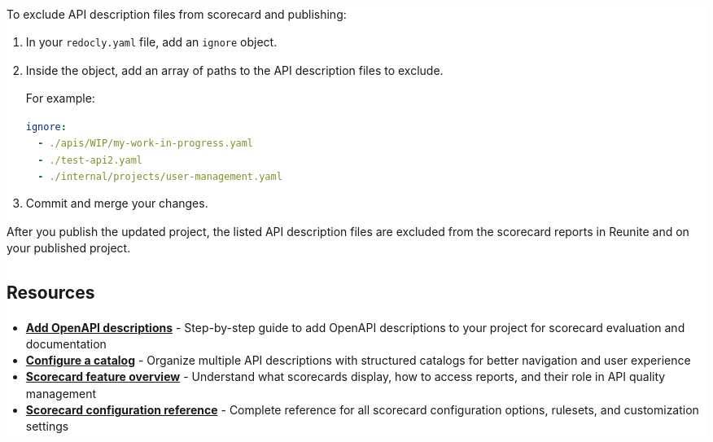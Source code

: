 To exclude API description files from scorecard and publishing:

1. In your `redocly.yaml` file, add an `ignore` object.
2. Inside the object, add an array of paths to the API description files to exclude.

    For example:

    ```yaml {% title="redocly.yaml" %}
    ignore:
      - ./apis/WIP/my-work-in-progress.yaml 
      - ./test-api2.yaml
      - ./internal/projects/user-management.yaml
    ```

3. Commit and merge your changes.

After you publish the updated project, the listed API description files are excluded from the scorecard reports in Reunite and on your published project.

## Resources

- **[Add OpenAPI descriptions](../../content/api-docs/add-openapi-docs.md)** - Step-by-step guide to add OpenAPI descriptions to your project for scorecard evaluation and documentation
- **[Configure a catalog](../../config/catalog-classic.md)** - Organize multiple API descriptions with structured catalogs for better navigation and user experience
- **[Scorecard feature overview](./scorecard.md)** - Understand what scorecards display, how to access reports, and their role in API quality management
- **[Scorecard configuration reference](../../config/scorecard.md)** - Complete reference for all scorecard configuration options, rulesets, and customization settings
